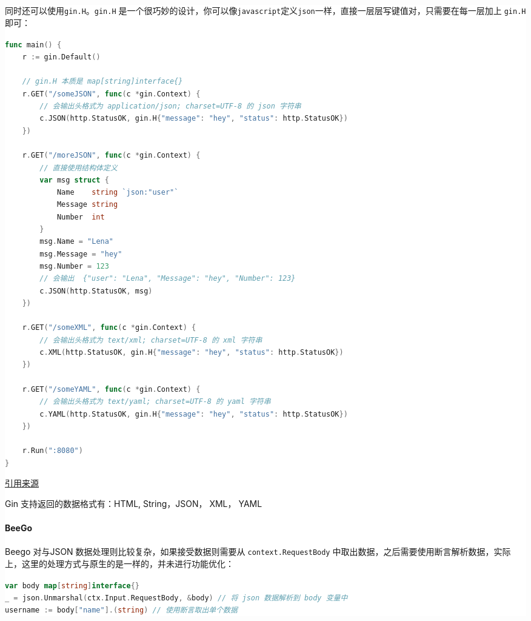 同时还可以使用`gin.H`。`gin.H` 是一个很巧妙的设计，你可以像`javascript`定义`json`一样，直接一层层写键值对，只需要在每一层加上 `gin.H`即可：

```go
func main() {
    r := gin.Default()

    // gin.H 本质是 map[string]interface{}
    r.GET("/someJSON", func(c *gin.Context) {
        // 会输出头格式为 application/json; charset=UTF-8 的 json 字符串
        c.JSON(http.StatusOK, gin.H{"message": "hey", "status": http.StatusOK})
    })

    r.GET("/moreJSON", func(c *gin.Context) {
        // 直接使用结构体定义
        var msg struct {
            Name    string `json:"user"`
            Message string
            Number  int
        }
        msg.Name = "Lena"
        msg.Message = "hey"
        msg.Number = 123
        // 会输出  {"user": "Lena", "Message": "hey", "Number": 123}
        c.JSON(http.StatusOK, msg)
    })

    r.GET("/someXML", func(c *gin.Context) {
        // 会输出头格式为 text/xml; charset=UTF-8 的 xml 字符串
        c.XML(http.StatusOK, gin.H{"message": "hey", "status": http.StatusOK})
    })

    r.GET("/someYAML", func(c *gin.Context) {
        // 会输出头格式为 text/yaml; charset=UTF-8 的 yaml 字符串
        c.YAML(http.StatusOK, gin.H{"message": "hey", "status": http.StatusOK})
    })

    r.Run(":8080")
}
```

[引用来源](https://www.yoytang.com/go-gin-doc.html)

Gin 支持返回的数据格式有：HTML, String，JSON， XML， YAML

#### BeeGo

Beego 对与JSON 数据处理则比较复杂，如果接受数据则需要从 `context.RequestBody` 中取出数据，之后需要使用断言解析数据，实际上，这里的处理方式与原生的是一样的，并未进行功能优化：

```go
var body map[string]interface{}
_ = json.Unmarshal(ctx.Input.RequestBody, &body) // 将 json 数据解析到 body 变量中
username := body["name"].(string) // 使用断言取出单个数据
```
